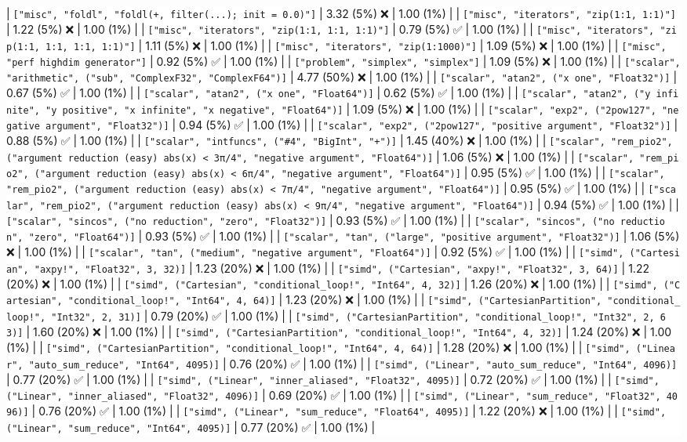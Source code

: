 | `["misc", "foldl", "foldl(+, filter(...); init = 0.0)"]` | 3.32 (5%) :x: | 1.00 (1%)  |
| `["misc", "iterators", "zip(1:1, 1:1)"]` | 1.22 (5%) :x: | 1.00 (1%)  |
| `["misc", "iterators", "zip(1:1, 1:1, 1:1)"]` | 0.79 (5%) :white_check_mark: | 1.00 (1%)  |
| `["misc", "iterators", "zip(1:1, 1:1, 1:1, 1:1)"]` | 1.11 (5%) :x: | 1.00 (1%)  |
| `["misc", "iterators", "zip(1:1000)"]` | 1.09 (5%) :x: | 1.00 (1%)  |
| `["misc", "perf highdim generator"]` | 0.92 (5%) :white_check_mark: | 1.00 (1%)  |
| `["problem", "simplex", "simplex"]` | 1.09 (5%) :x: | 1.00 (1%)  |
| `["scalar", "arithmetic", ("sub", "ComplexF32", "ComplexF64")]` | 4.77 (50%) :x: | 1.00 (1%)  |
| `["scalar", "atan2", ("x one", "Float32")]` | 0.67 (5%) :white_check_mark: | 1.00 (1%)  |
| `["scalar", "atan2", ("x one", "Float64")]` | 0.62 (5%) :white_check_mark: | 1.00 (1%)  |
| `["scalar", "atan2", ("y infinite", "y positive", "x infinite", "x negative", "Float64")]` | 1.09 (5%) :x: | 1.00 (1%)  |
| `["scalar", "exp2", ("2pow127", "negative argument", "Float32")]` | 0.94 (5%) :white_check_mark: | 1.00 (1%)  |
| `["scalar", "exp2", ("2pow127", "positive argument", "Float32")]` | 0.88 (5%) :white_check_mark: | 1.00 (1%)  |
| `["scalar", "intfuncs", ("#4", "BigInt", "+")]` | 1.45 (40%) :x: | 1.00 (1%)  |
| `["scalar", "rem_pio2", ("argument reduction (easy) abs(x) < 3π/4", "negative argument", "Float64")]` | 1.06 (5%) :x: | 1.00 (1%)  |
| `["scalar", "rem_pio2", ("argument reduction (easy) abs(x) < 6π/4", "negative argument", "Float64")]` | 0.95 (5%) :white_check_mark: | 1.00 (1%)  |
| `["scalar", "rem_pio2", ("argument reduction (easy) abs(x) < 7π/4", "negative argument", "Float64")]` | 0.95 (5%) :white_check_mark: | 1.00 (1%)  |
| `["scalar", "rem_pio2", ("argument reduction (easy) abs(x) < 9π/4", "negative argument", "Float64")]` | 0.94 (5%) :white_check_mark: | 1.00 (1%)  |
| `["scalar", "sincos", ("no reduction", "zero", "Float32")]` | 0.93 (5%) :white_check_mark: | 1.00 (1%)  |
| `["scalar", "sincos", ("no reduction", "zero", "Float64")]` | 0.93 (5%) :white_check_mark: | 1.00 (1%)  |
| `["scalar", "tan", ("large", "positive argument", "Float32")]` | 1.06 (5%) :x: | 1.00 (1%)  |
| `["scalar", "tan", ("medium", "negative argument", "Float64")]` | 0.92 (5%) :white_check_mark: | 1.00 (1%)  |
| `["simd", ("Cartesian", "axpy!", "Float32", 3, 32)]` | 1.23 (20%) :x: | 1.00 (1%)  |
| `["simd", ("Cartesian", "axpy!", "Float32", 3, 64)]` | 1.22 (20%) :x: | 1.00 (1%)  |
| `["simd", ("Cartesian", "conditional_loop!", "Int64", 4, 32)]` | 1.26 (20%) :x: | 1.00 (1%)  |
| `["simd", ("Cartesian", "conditional_loop!", "Int64", 4, 64)]` | 1.23 (20%) :x: | 1.00 (1%)  |
| `["simd", ("CartesianPartition", "conditional_loop!", "Int32", 2, 31)]` | 0.79 (20%) :white_check_mark: | 1.00 (1%)  |
| `["simd", ("CartesianPartition", "conditional_loop!", "Int32", 2, 63)]` | 1.60 (20%) :x: | 1.00 (1%)  |
| `["simd", ("CartesianPartition", "conditional_loop!", "Int64", 4, 32)]` | 1.24 (20%) :x: | 1.00 (1%)  |
| `["simd", ("CartesianPartition", "conditional_loop!", "Int64", 4, 64)]` | 1.28 (20%) :x: | 1.00 (1%)  |
| `["simd", ("Linear", "auto_sum_reduce", "Int64", 4095)]` | 0.76 (20%) :white_check_mark: | 1.00 (1%)  |
| `["simd", ("Linear", "auto_sum_reduce", "Int64", 4096)]` | 0.77 (20%) :white_check_mark: | 1.00 (1%)  |
| `["simd", ("Linear", "inner_aliased", "Float32", 4095)]` | 0.72 (20%) :white_check_mark: | 1.00 (1%)  |
| `["simd", ("Linear", "inner_aliased", "Float32", 4096)]` | 0.69 (20%) :white_check_mark: | 1.00 (1%)  |
| `["simd", ("Linear", "sum_reduce", "Float32", 4096)]` | 0.76 (20%) :white_check_mark: | 1.00 (1%)  |
| `["simd", ("Linear", "sum_reduce", "Float64", 4095)]` | 1.22 (20%) :x: | 1.00 (1%)  |
| `["simd", ("Linear", "sum_reduce", "Int64", 4095)]` | 0.77 (20%) :white_check_mark: | 1.00 (1%)  |